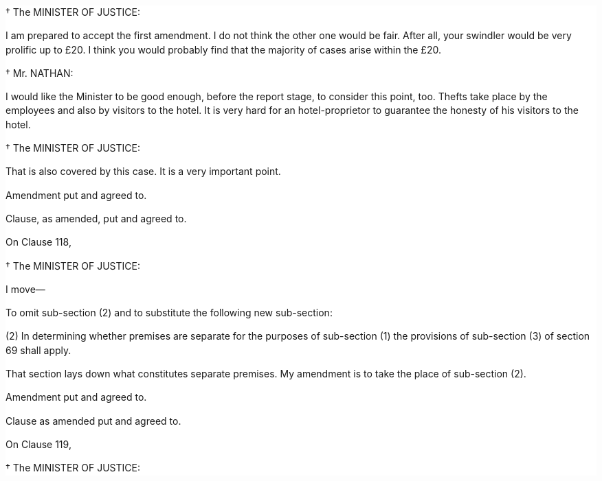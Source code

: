 </speech>

<speech by="#minister_of_justice">

<from>&#x2020; The <person refersTo="hansard_za">MINISTER OF JUSTICE</person>:</from>

<p>I am prepared to accept the first amendment. I do not think the other one would be fair. After all, your swindler would be very prolific up to &#x00A3;20. I think you would probably find that the majority of cases arise within the &#x00A3;20.</p>

</speech>

<speech by="#nathan">

<from>&#x2020; Mr. <person refersTo="hansard_za">NATHAN</person>:</from>

<p>I would like the Minister to be good enough, before the report stage, to consider this point, too. Thefts take place by the employees and also by visitors to the <span class="col_2445-2446" refersTo="page_1289"/>hotel. It is very hard for an hotel-proprietor to guarantee the honesty of his visitors to the hotel.</p>

</speech>

<speech by="#minister_of_justice">

<from>&#x2020; The <person refersTo="hansard_za">MINISTER OF JUSTICE</person>:</from>

<p>That is also covered by this case. It is a very important point.</p>

<p>Amendment put and agreed to.</p>

<p>Clause, as amended, put and agreed to.</p>

<p>On Clause 118,</p>

</speech>

<speech by="#minister_of_justice">

<from>&#x2020; The <person refersTo="hansard_za">MINISTER OF JUSTICE</person>:</from>

<p>I move&#x2014;</p>

<block name="#quote">To omit sub-section (2) and to substitute the following new sub-section:</block>

<block name="#quote">(2) In determining whether premises are separate for the purposes of sub-section (1) the provisions of sub-section (3) of section 69 shall apply.</block>

<p>That section lays down what constitutes separate premises. My amendment is to take the place of sub-section (2).</p>

<p>Amendment put and agreed to.</p>

<p>Clause as amended put and agreed to.</p>

<p>On Clause 119,</p>

</speech>

<speech by="#minister_of_justice">

<from>&#x2020; The <person refersTo="hansard_za">MINISTER OF JUSTICE</person>:</from>

